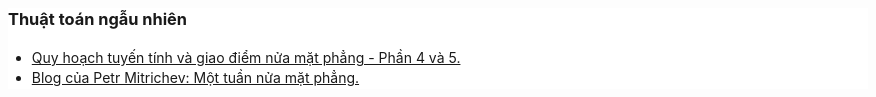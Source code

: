 ### Thuật toán ngẫu nhiên

* [Quy hoạch tuyến tính và giao điểm nửa mặt phẳng - Phần 4 và 5.](https://youtu.be/5dfc355t2y4)
* [Blog của Petr Mitrichev: Một tuần nửa mặt phẳng.](https://petr-mitrichev.blogspot.com/2016/07/a-half-plane-week.html)


